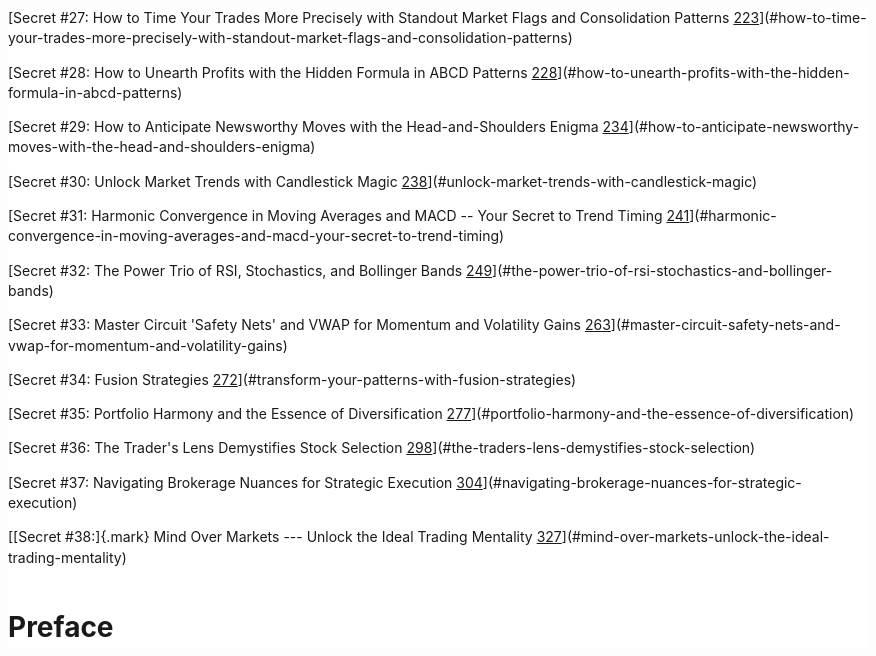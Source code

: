 [Secret #27: How to Time Your Trades More Precisely with Standout Market
Flags and Consolidation Patterns
[223](#how-to-time-your-trades-more-precisely-with-standout-market-flags-and-consolidation-patterns)](#how-to-time-your-trades-more-precisely-with-standout-market-flags-and-consolidation-patterns)

[Secret #28: How to Unearth Profits with the Hidden Formula in ABCD
Patterns
[228](#how-to-unearth-profits-with-the-hidden-formula-in-abcd-patterns)](#how-to-unearth-profits-with-the-hidden-formula-in-abcd-patterns)

[Secret #29: How to Anticipate Newsworthy Moves with the
Head-and-Shoulders Enigma
[234](#how-to-anticipate-newsworthy-moves-with-the-head-and-shoulders-enigma)](#how-to-anticipate-newsworthy-moves-with-the-head-and-shoulders-enigma)

[Secret #30: Unlock Market Trends with Candlestick Magic
[238](#unlock-market-trends-with-candlestick-magic)](#unlock-market-trends-with-candlestick-magic)

[Secret #31: Harmonic Convergence in Moving Averages and MACD -- Your
Secret to Trend Timing
[241](#harmonic-convergence-in-moving-averages-and-macd-your-secret-to-trend-timing)](#harmonic-convergence-in-moving-averages-and-macd-your-secret-to-trend-timing)

[Secret #32: The Power Trio of RSI, Stochastics, and Bollinger Bands
[249](#the-power-trio-of-rsi-stochastics-and-bollinger-bands)](#the-power-trio-of-rsi-stochastics-and-bollinger-bands)

[Secret #33: Master Circuit 'Safety Nets' and VWAP for Momentum and
Volatility Gains
[263](#master-circuit-safety-nets-and-vwap-for-momentum-and-volatility-gains)](#master-circuit-safety-nets-and-vwap-for-momentum-and-volatility-gains)

[Secret #34: Fusion Strategies
[272](#transform-your-patterns-with-fusion-strategies)](#transform-your-patterns-with-fusion-strategies)

[Secret #35: Portfolio Harmony and the Essence of Diversification
[277](#portfolio-harmony-and-the-essence-of-diversification)](#portfolio-harmony-and-the-essence-of-diversification)

[Secret #36: The Trader's Lens Demystifies Stock Selection
[298](#the-traders-lens-demystifies-stock-selection)](#the-traders-lens-demystifies-stock-selection)

[Secret #37: Navigating Brokerage Nuances for Strategic Execution
[304](#navigating-brokerage-nuances-for-strategic-execution)](#navigating-brokerage-nuances-for-strategic-execution)

[[Secret #38:]{.mark} Mind Over Markets --- Unlock the Ideal Trading
Mentality
[327](#mind-over-markets-unlock-the-ideal-trading-mentality)](#mind-over-markets-unlock-the-ideal-trading-mentality)

# Preface
